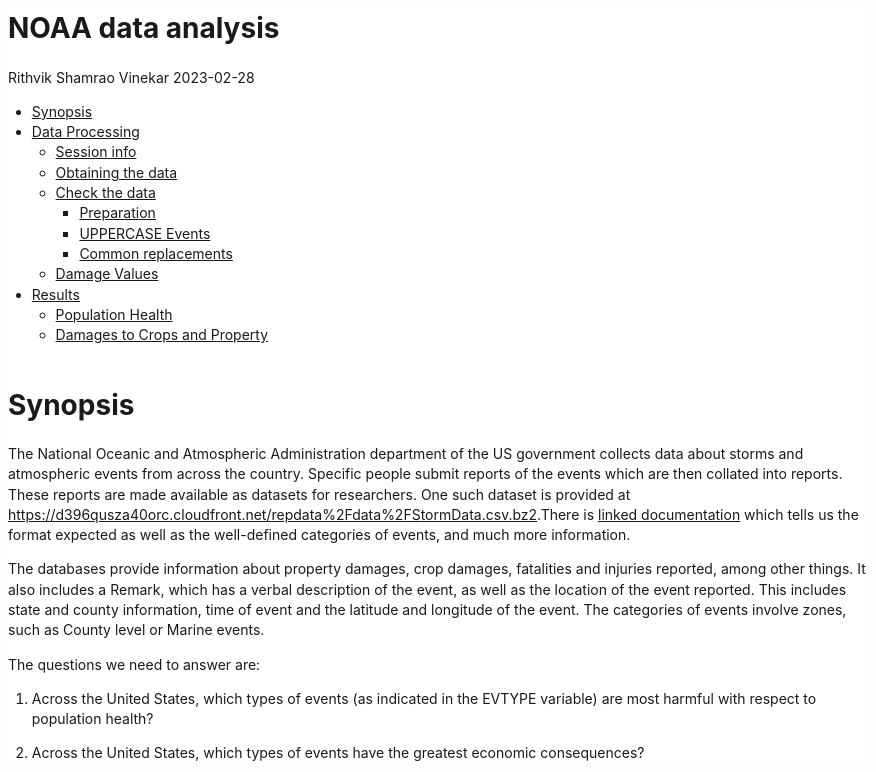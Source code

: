 NOAA data analysis
================
Rithvik Shamrao Vinekar
2023-02-28

- <a href="#synopsis" id="toc-synopsis">Synopsis</a>
- <a href="#data-processing" id="toc-data-processing">Data Processing</a>
  - <a href="#session-info" id="toc-session-info">Session info</a>
  - <a href="#obtaining-the-data" id="toc-obtaining-the-data">Obtaining the
    data</a>
  - <a href="#check-the-data" id="toc-check-the-data">Check the data</a>
    - <a href="#preparation" id="toc-preparation">Preparation</a>
    - <a href="#uppercase-events" id="toc-uppercase-events">UPPERCASE
      Events</a>
    - <a href="#common-replacements" id="toc-common-replacements">Common
      replacements</a>
  - <a href="#damage-values" id="toc-damage-values">Damage Values</a>
- <a href="#results" id="toc-results">Results</a>
  - <a href="#population-health" id="toc-population-health">Population
    Health</a>
  - <a href="#damages-to-crops-and-property"
    id="toc-damages-to-crops-and-property">Damages to Crops and Property</a>



# Synopsis

The National Oceanic and Atmospheric Administration department of the US
government collects data about storms and atmospheric events from across
the country. Specific people submit reports of the events which are then
collated into reports. These reports are made available as datasets for
researchers. One such dataset is provided at
<https://d396qusza40orc.cloudfront.net/repdata%2Fdata%2FStormData.csv.bz2>.There
is [linked
documentation](https://d396qusza40orc.cloudfront.net/repdata%2Fpeer2_doc%2Fpd01016005curr.pdf)
which tells us the format expected as well as the well-defined
categories of events, and much more information.

The databases provide information about property damages, crop damages,
fatalities and injuries reported, among other things. It also includes a
Remark, which has a verbal description of the event, as well as the
location of the event reported. This includes state and county
information, time of event and the latitude and longitude of the event.
The categories of events involve zones, such as County level or Marine
events.

The questions we need to answer are:

1.  Across the United States, which types of events (as indicated in
    the EVTYPE variable) are most harmful with respect to population
    health?

2.  Across the United States, which types of events have the greatest
    economic consequences?
